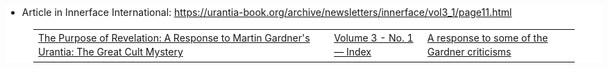 - Article in Innerface International: https://urantia-book.org/archive/newsletters/innerface/vol3_1/page11.html

<figure class="table chapter-navigator">
  <table>
    <tbody>
      <tr>
        <td>
        <a href="/en/article/Meredith_Sprunger/The_Purpose_of_Revelation">
          <span class="mdi mdi-arrow-left-drop-circle"></span><span class="pl-2">The Purpose of Revelation: A Response to Martin Gardner's Urantia: The Great Cult Mystery</span>
        </a>
        </td>
        <td>
        <a href="/en/index/articles_innerface#volume-3-no-1">
          <span class="mdi mdi-book-open-variant"></span><span class="pl-2">Volume 3 - No. 1 — Index</span>
        </a>
        </td>
        <td>
        <a href="/en/article/Ken_Glasziou/A_response_to_some_of_the_Gardner_criticisms">
          <span class="pr-2">A response to some of the Gardner criticisms</span><span class="mdi mdi-arrow-right-drop-circle"></span>
        </a>
        </td>
      </tr>
    </tbody>
  </table>
</figure>
